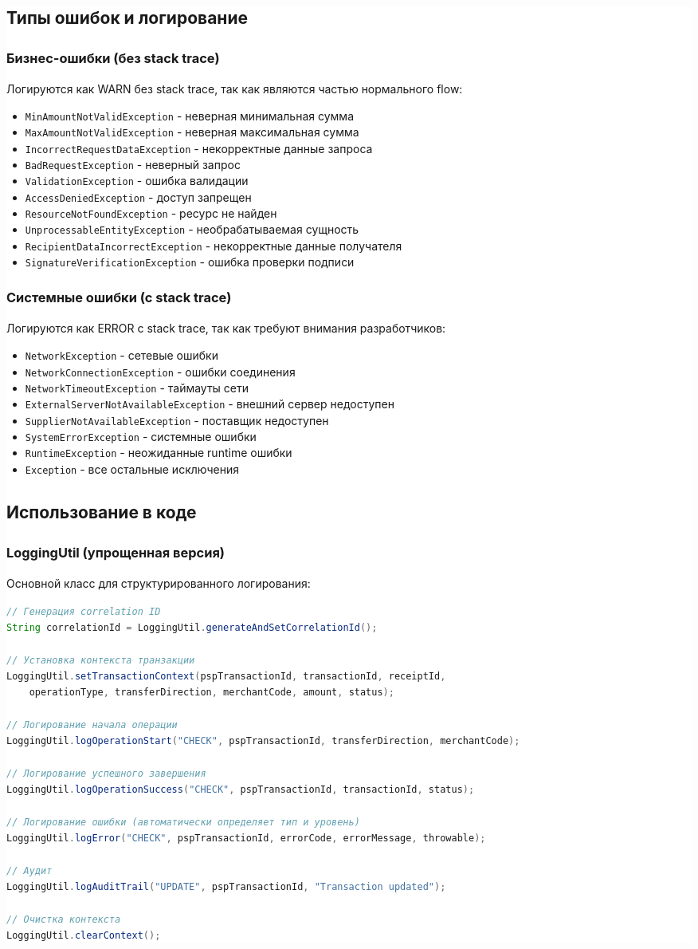 ## Типы ошибок и логирование

### Бизнес-ошибки (без stack trace)
Логируются как WARN без stack trace, так как являются частью нормального flow:

- `MinAmountNotValidException` - неверная минимальная сумма
- `MaxAmountNotValidException` - неверная максимальная сумма  
- `IncorrectRequestDataException` - некорректные данные запроса
- `BadRequestException` - неверный запрос
- `ValidationException` - ошибка валидации
- `AccessDeniedException` - доступ запрещен
- `ResourceNotFoundException` - ресурс не найден
- `UnprocessableEntityException` - необрабатываемая сущность
- `RecipientDataIncorrectException` - некорректные данные получателя
- `SignatureVerificationException` - ошибка проверки подписи

### Системные ошибки (с stack trace)
Логируются как ERROR с stack trace, так как требуют внимания разработчиков:

- `NetworkException` - сетевые ошибки
- `NetworkConnectionException` - ошибки соединения
- `NetworkTimeoutException` - таймауты сети
- `ExternalServerNotAvailableException` - внешний сервер недоступен
- `SupplierNotAvailableException` - поставщик недоступен
- `SystemErrorException` - системные ошибки
- `RuntimeException` - неожиданные runtime ошибки
- `Exception` - все остальные исключения

## Использование в коде

### LoggingUtil (упрощенная версия)
Основной класс для структурированного логирования:

```java
// Генерация correlation ID
String correlationId = LoggingUtil.generateAndSetCorrelationId();

// Установка контекста транзакции
LoggingUtil.setTransactionContext(pspTransactionId, transactionId, receiptId, 
    operationType, transferDirection, merchantCode, amount, status);

// Логирование начала операции
LoggingUtil.logOperationStart("CHECK", pspTransactionId, transferDirection, merchantCode);

// Логирование успешного завершения
LoggingUtil.logOperationSuccess("CHECK", pspTransactionId, transactionId, status);

// Логирование ошибки (автоматически определяет тип и уровень)
LoggingUtil.logError("CHECK", pspTransactionId, errorCode, errorMessage, throwable);

// Аудит
LoggingUtil.logAuditTrail("UPDATE", pspTransactionId, "Transaction updated");

// Очистка контекста
LoggingUtil.clearContext();
```

